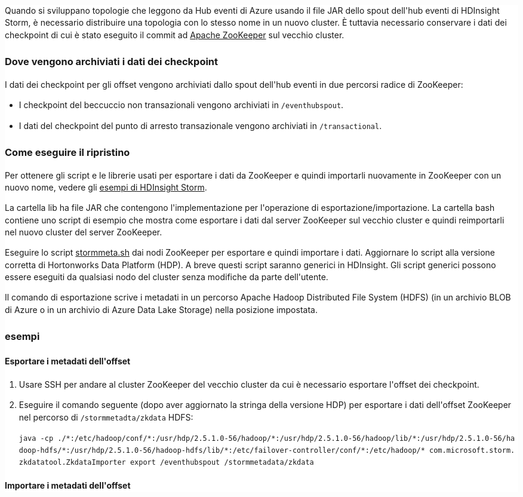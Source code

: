 Quando si sviluppano topologie che leggono da Hub eventi di Azure usando il file JAR dello spout dell'hub eventi di HDInsight Storm, è necessario distribuire una topologia con lo stesso nome in un nuovo cluster. È tuttavia necessario conservare i dati dei checkpoint di cui è stato eseguito il commit ad [Apache ZooKeeper](https://zookeeper.apache.org/) sul vecchio cluster.

### <a name="where-checkpoint-data-is-stored"></a>Dove vengono archiviati i dati dei checkpoint

I dati dei checkpoint per gli offset vengono archiviati dallo spout dell'hub eventi in due percorsi radice di ZooKeeper:

- I checkpoint del beccuccio non transazionali vengono archiviati in `/eventhubspout`.

- I dati del checkpoint del punto di arresto transazionale vengono archiviati in `/transactional`.

### <a name="how-to-restore"></a>Come eseguire il ripristino

Per ottenere gli script e le librerie usati per esportare i dati da ZooKeeper e quindi importarli nuovamente in ZooKeeper con un nuovo nome, vedere gli [esempi di HDInsight Storm](https://github.com/hdinsight/hdinsight-storm-examples/tree/master/tools/zkdatatool-1.0).

La cartella lib ha file JAR che contengono l'implementazione per l'operazione di esportazione/importazione. La cartella bash contiene uno script di esempio che mostra come esportare i dati dal server ZooKeeper sul vecchio cluster e quindi reimportarli nel nuovo cluster del server ZooKeeper.

Eseguire lo script [stormmeta.sh](https://github.com/hdinsight/hdinsight-storm-examples/blob/master/tools/zkdatatool-1.0/bash/stormmeta.sh) dai nodi ZooKeeper per esportare e quindi importare i dati. Aggiornare lo script alla versione corretta di Hortonworks Data Platform (HDP). A breve questi script saranno generici in HDInsight. Gli script generici possono essere eseguiti da qualsiasi nodo del cluster senza modifiche da parte dell'utente.

Il comando di esportazione scrive i metadati in un percorso Apache Hadoop Distributed File System (HDFS) (in un archivio BLOB di Azure o in un archivio di Azure Data Lake Storage) nella posizione impostata.

### <a name="examples"></a>esempi

#### <a name="export-offset-metadata"></a>Esportare i metadati dell'offset

1. Usare SSH per andare al cluster ZooKeeper del vecchio cluster da cui è necessario esportare l'offset dei checkpoint.
2. Eseguire il comando seguente (dopo aver aggiornato la stringa della versione HDP) per esportare i dati dell'offset ZooKeeper nel percorso di `/stormmetadta/zkdata` HDFS:

    ```apache
    java -cp ./*:/etc/hadoop/conf/*:/usr/hdp/2.5.1.0-56/hadoop/*:/usr/hdp/2.5.1.0-56/hadoop/lib/*:/usr/hdp/2.5.1.0-56/hadoop-hdfs/*:/usr/hdp/2.5.1.0-56/hadoop-hdfs/lib/*:/etc/failover-controller/conf/*:/etc/hadoop/* com.microsoft.storm.zkdatatool.ZkdataImporter export /eventhubspout /stormmetadata/zkdata
    ```

#### <a name="import-offset-metadata"></a>Importare i metadati dell'offset
